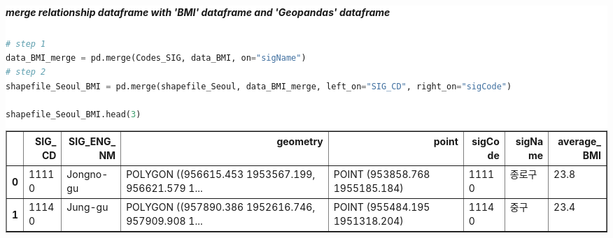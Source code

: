 

##### merge relationship dataframe with 'BMI' dataframe and 'Geopandas' dataframe


```python
# step 1
data_BMI_merge = pd.merge(Codes_SIG, data_BMI, on="sigName")
# step 2
shapefile_Seoul_BMI = pd.merge(shapefile_Seoul, data_BMI_merge, left_on="SIG_CD", right_on="sigCode")

shapefile_Seoul_BMI.head(3)
```




<div>
<style scoped>
    .dataframe tbody tr th:only-of-type {
        vertical-align: middle;
    }

    .dataframe tbody tr th {
        vertical-align: top;
    }

    .dataframe thead th {
        text-align: right;
    }
</style>
<table border="1" class="dataframe">
  <thead>
    <tr style="text-align: right;">
      <th></th>
      <th>SIG_CD</th>
      <th>SIG_ENG_NM</th>
      <th>geometry</th>
      <th>point</th>
      <th>sigCode</th>
      <th>sigName</th>
      <th>average_BMI</th>
    </tr>
  </thead>
  <tbody>
    <tr>
      <th>0</th>
      <td>11110</td>
      <td>Jongno-gu</td>
      <td>POLYGON ((956615.453 1953567.199, 956621.579 1...</td>
      <td>POINT (953858.768 1955185.184)</td>
      <td>11110</td>
      <td>종로구</td>
      <td>23.8</td>
    </tr>
    <tr>
      <th>1</th>
      <td>11140</td>
      <td>Jung-gu</td>
      <td>POLYGON ((957890.386 1952616.746, 957909.908 1...</td>
      <td>POINT (955484.195 1951318.204)</td>
      <td>11140</td>
      <td>중구</td>
      <td>23.4</td>
    </tr>
    <tr>